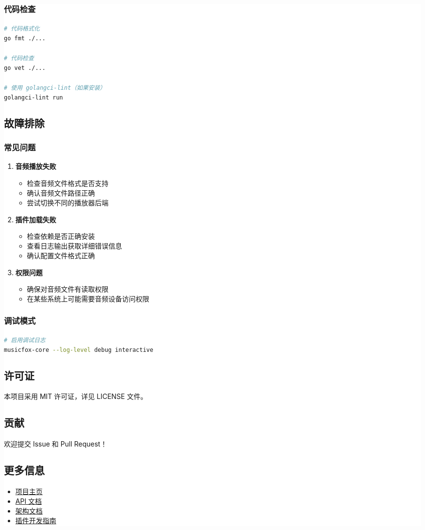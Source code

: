### 代码检查

```bash
# 代码格式化
go fmt ./...

# 代码检查
go vet ./...

# 使用 golangci-lint（如果安装）
golangci-lint run
```

## 故障排除

### 常见问题

1. **音频播放失败**
   - 检查音频文件格式是否支持
   - 确认音频文件路径正确
   - 尝试切换不同的播放器后端

2. **插件加载失败**
   - 检查依赖是否正确安装
   - 查看日志输出获取详细错误信息
   - 确认配置文件格式正确

3. **权限问题**
   - 确保对音频文件有读取权限
   - 在某些系统上可能需要音频设备访问权限

### 调试模式

```bash
# 启用调试日志
musicfox-core --log-level debug interactive
```

## 许可证

本项目采用 MIT 许可证，详见 LICENSE 文件。

## 贡献

欢迎提交 Issue 和 Pull Request！

## 更多信息

- [项目主页](https://github.com/go-musicfox/go-musicfox)
- [API 文档](../../docs/api/)
- [架构文档](../../docs/architecture/)
- [插件开发指南](../../docs/guides/plugin-quickstart.md)
